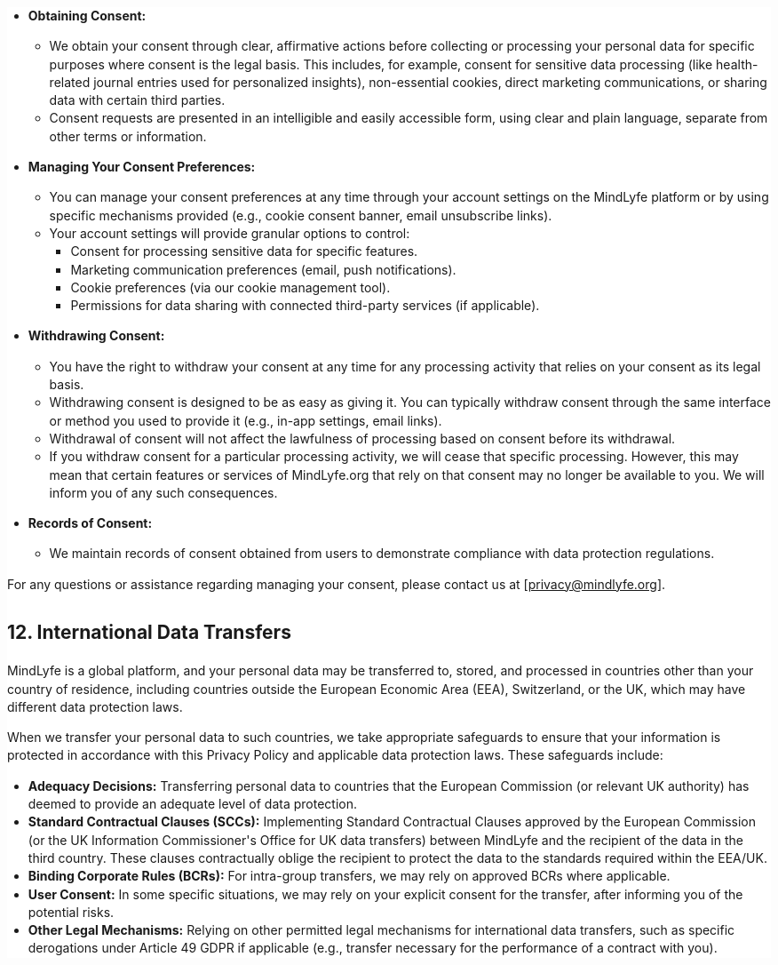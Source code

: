 *   **Obtaining Consent:**
    *   We obtain your consent through clear, affirmative actions before collecting or processing your personal data for specific purposes where consent is the legal basis. This includes, for example, consent for sensitive data processing (like health-related journal entries used for personalized insights), non-essential cookies, direct marketing communications, or sharing data with certain third parties.
    *   Consent requests are presented in an intelligible and easily accessible form, using clear and plain language, separate from other terms or information.

*   **Managing Your Consent Preferences:**
    *   You can manage your consent preferences at any time through your account settings on the MindLyfe platform or by using specific mechanisms provided (e.g., cookie consent banner, email unsubscribe links).
    *   Your account settings will provide granular options to control:
        *   Consent for processing sensitive data for specific features.
        *   Marketing communication preferences (email, push notifications).
        *   Cookie preferences (via our cookie management tool).
        *   Permissions for data sharing with connected third-party services (if applicable).

*   **Withdrawing Consent:**
    *   You have the right to withdraw your consent at any time for any processing activity that relies on your consent as its legal basis.
    *   Withdrawing consent is designed to be as easy as giving it. You can typically withdraw consent through the same interface or method you used to provide it (e.g., in-app settings, email links).
    *   Withdrawal of consent will not affect the lawfulness of processing based on consent before its withdrawal.
    *   If you withdraw consent for a particular processing activity, we will cease that specific processing. However, this may mean that certain features or services of MindLyfe.org that rely on that consent may no longer be available to you. We will inform you of any such consequences.

*   **Records of Consent:**
    *   We maintain records of consent obtained from users to demonstrate compliance with data protection regulations.

For any questions or assistance regarding managing your consent, please contact us at [privacy@mindlyfe.org].

## 12. International Data Transfers

MindLyfe is a global platform, and your personal data may be transferred to, stored, and processed in countries other than your country of residence, including countries outside the European Economic Area (EEA), Switzerland, or the UK, which may have different data protection laws.

When we transfer your personal data to such countries, we take appropriate safeguards to ensure that your information is protected in accordance with this Privacy Policy and applicable data protection laws. These safeguards include:

*   **Adequacy Decisions:** Transferring personal data to countries that the European Commission (or relevant UK authority) has deemed to provide an adequate level of data protection.
*   **Standard Contractual Clauses (SCCs):** Implementing Standard Contractual Clauses approved by the European Commission (or the UK Information Commissioner's Office for UK data transfers) between MindLyfe and the recipient of the data in the third country. These clauses contractually oblige the recipient to protect the data to the standards required within the EEA/UK.
*   **Binding Corporate Rules (BCRs):** For intra-group transfers, we may rely on approved BCRs where applicable.
*   **User Consent:** In some specific situations, we may rely on your explicit consent for the transfer, after informing you of the potential risks.
*   **Other Legal Mechanisms:** Relying on other permitted legal mechanisms for international data transfers, such as specific derogations under Article 49 GDPR if applicable (e.g., transfer necessary for the performance of a contract with you).

